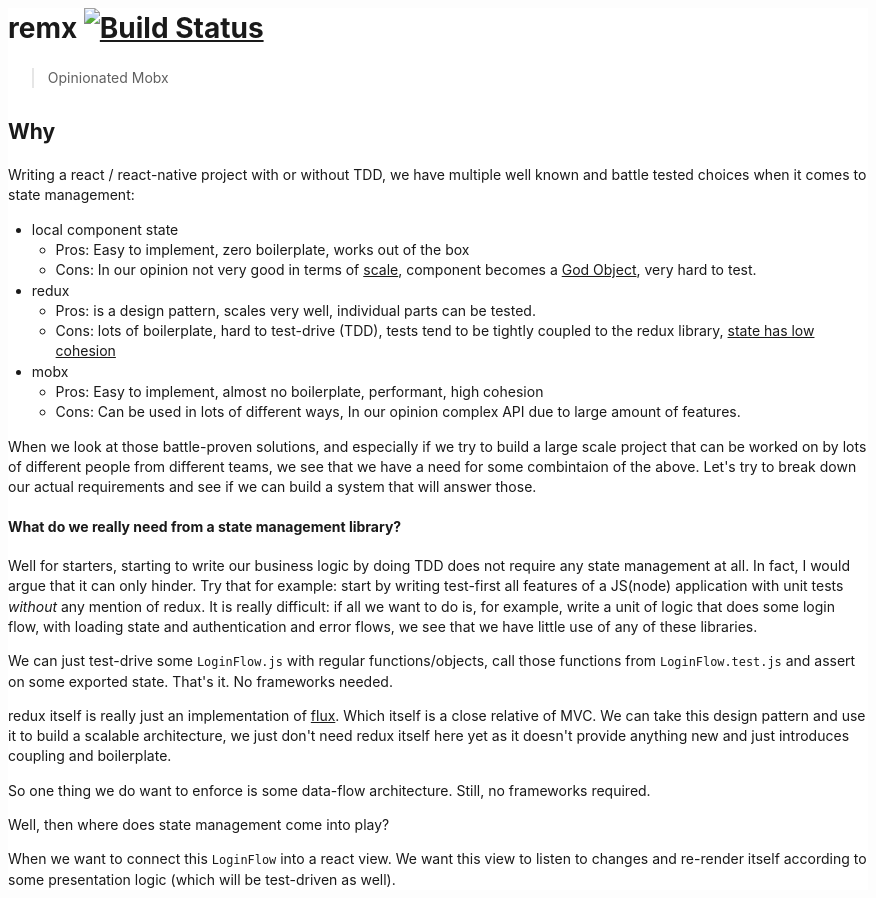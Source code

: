 # remx [![Build Status](https://travis-ci.org/wix/remx.svg?branch=master)](https://travis-ci.org/wix/remx)

> Opinionated Mobx

## Why

Writing a react / react-native project with or without TDD, we have multiple well known and battle tested choices when it comes to state management:

* local component state
  * Pros: Easy to implement, zero boilerplate, works out of the box
  * Cons: In our opinion not very good in terms of [scale](https://en.wikipedia.org/wiki/Scalability), component becomes a [God Object](https://en.wikipedia.org/wiki/God_object), very hard to test.
* redux
  * Pros: is a design pattern, scales very well, individual parts can be tested.
  * Cons: lots of boilerplate, hard to test-drive (TDD), tests tend to be tightly coupled to the redux library, [state has low cohesion](https://en.wikipedia.org/wiki/Cohesion_(computer_science))
* mobx
  * Pros: Easy to implement, almost no boilerplate, performant, high cohesion
  * Cons: Can be used in lots of different ways, In our opinion complex API due to large amount of features.

When we look at those battle-proven solutions, and especially if we try to build a large scale project that can be worked on by lots of different people from different teams, we see that we have a need for some combintaion of the above.
Let's try to break down our actual requirements and see if we can build a system that will answer those.

#### What do we really need from a state management library?
Well for starters, starting to write our business logic by doing TDD does not require any state management at all. In fact, I would argue that it can only hinder. Try that for example: start by writing test-first all features of a JS(node) application with unit tests *without* any mention of redux. It is really difficult: if all we want to do is, for example, write a unit of logic that does some login flow, with loading state and authentication and error flows, we see that we have little use of any of these libraries.

We can just test-drive some `LoginFlow.js` with regular functions/objects, call those functions from `LoginFlow.test.js` and assert on some exported state. That's it. No frameworks needed.

redux itself is really just an implementation of [flux](https://facebook.github.io/flux/). Which itself is a close relative of MVC.
We can take this design pattern and use it to build a scalable architecture, we just don't need redux itself here yet as it doesn't provide anything new and just introduces coupling and boilerplate.

So one thing we do want to enforce is some data-flow architecture. Still, no frameworks required.

Well, then where does state management come into play?

When we want to connect this `LoginFlow` into a react view. We want this view to listen to changes and re-render itself according to some presentation logic (which will be test-driven as well).
